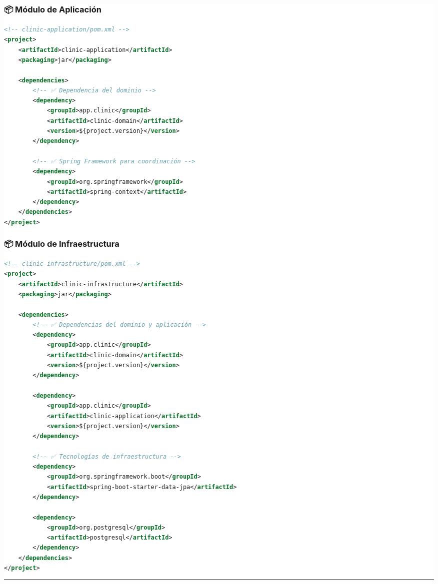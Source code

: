 
### **📦 Módulo de Aplicación**
```xml
<!-- clinic-application/pom.xml -->
<project>
    <artifactId>clinic-application</artifactId>
    <packaging>jar</packaging>

    <dependencies>
        <!-- ✅ Dependencia del dominio -->
        <dependency>
            <groupId>app.clinic</groupId>
            <artifactId>clinic-domain</artifactId>
            <version>${project.version}</version>
        </dependency>

        <!-- ✅ Spring Framework para coordinación -->
        <dependency>
            <groupId>org.springframework</groupId>
            <artifactId>spring-context</artifactId>
        </dependency>
    </dependencies>
</project>
```

### **📦 Módulo de Infraestructura**
```xml
<!-- clinic-infrastructure/pom.xml -->
<project>
    <artifactId>clinic-infrastructure</artifactId>
    <packaging>jar</packaging>

    <dependencies>
        <!-- ✅ Dependencias del dominio y aplicación -->
        <dependency>
            <groupId>app.clinic</groupId>
            <artifactId>clinic-domain</artifactId>
            <version>${project.version}</version>
        </dependency>

        <dependency>
            <groupId>app.clinic</groupId>
            <artifactId>clinic-application</artifactId>
            <version>${project.version}</version>
        </dependency>

        <!-- ✅ Tecnologías de infraestructura -->
        <dependency>
            <groupId>org.springframework.boot</groupId>
            <artifactId>spring-boot-starter-data-jpa</artifactId>
        </dependency>

        <dependency>
            <groupId>org.postgresql</groupId>
            <artifactId>postgresql</artifactId>
        </dependency>
    </dependencies>
</project>
```

---